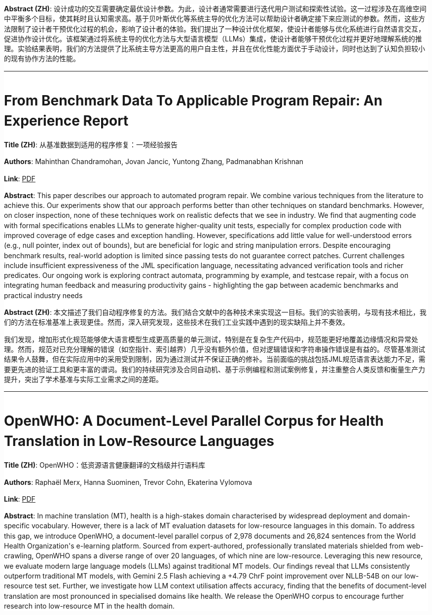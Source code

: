**Abstract (ZH)**: 设计成功的交互需要确定最优设计参数。为此，设计者通常需要进行迭代用户测试和探索性试验。这一过程涉及在高维空间中平衡多个目标，使其耗时且认知需求高。基于贝叶斯优化等系统主导的优化方法可以帮助设计者确定接下来应测试的参数。然而，这些方法限制了设计者干预优化过程的机会，影响了设计者的体验。我们提出了一种设计优化框架，使设计者能够与优化系统进行自然语言交互，促进协作设计优化。该框架通过将系统主导的优化方法与大型语言模型（LLMs）集成，使设计者能够干预优化过程并更好地理解系统的推理。实验结果表明，我们的方法提供了比系统主导方法更高的用户自主性，并且在优化性能方面优于手动设计，同时也达到了认知负担较小的现有协作方法的性能。 

---
# From Benchmark Data To Applicable Program Repair: An Experience Report 

**Title (ZH)**: 从基准数据到适用的程序修复：一项经验报告 

**Authors**: Mahinthan Chandramohan, Jovan Jancic, Yuntong Zhang, Padmanabhan Krishnan  

**Link**: [PDF](https://arxiv.org/pdf/2508.16071)  

**Abstract**: This paper describes our approach to automated program repair. We combine various techniques from the literature to achieve this. Our experiments show that our approach performs better than other techniques on standard benchmarks. However, on closer inspection, none of these techniques work on realistic defects that we see in industry.
We find that augmenting code with formal specifications enables LLMs to generate higher-quality unit tests, especially for complex production code with improved coverage of edge cases and exception handling. However, specifications add little value for well-understood errors (e.g., null pointer, index out of bounds), but are beneficial for logic and string manipulation errors. Despite encouraging benchmark results, real-world adoption is limited since passing tests do not guarantee correct patches. Current challenges include insufficient expressiveness of the JML specification language, necessitating advanced verification tools and richer predicates. Our ongoing work is exploring contract automata, programming by example, and testcase repair, with a focus on integrating human feedback and measuring productivity gains - highlighting the gap between academic benchmarks and practical industry needs 

**Abstract (ZH)**: 本文描述了我们自动程序修复的方法。我们结合文献中的各种技术来实现这一目标。我们的实验表明，与现有技术相比，我们的方法在标准基准上表现更佳。然而，深入研究发现，这些技术在我们工业实践中遇到的现实缺陷上并不奏效。

我们发现，增加形式化规范能够使大语言模型生成更高质量的单元测试，特别是在复杂生产代码中，规范能更好地覆盖边缘情况和异常处理。然而，规范对已充分理解的错误（如空指针、索引越界）几乎没有额外价值，但对逻辑错误和字符串操作错误是有益的。尽管基准测试结果令人鼓舞，但在实际应用中的采用受到限制，因为通过测试并不保证正确的修补。当前面临的挑战包括JML规范语言表达能力不足，需要更先进的验证工具和更丰富的谓词。我们的持续研究涉及合同自动机、基于示例编程和测试案例修复，并注重整合人类反馈和衡量生产力提升，突出了学术基准与实际工业需求之间的差距。 

---
# OpenWHO: A Document-Level Parallel Corpus for Health Translation in Low-Resource Languages 

**Title (ZH)**: OpenWHO：低资源语言健康翻译的文档级并行语料库 

**Authors**: Raphaël Merx, Hanna Suominen, Trevor Cohn, Ekaterina Vylomova  

**Link**: [PDF](https://arxiv.org/pdf/2508.16048)  

**Abstract**: In machine translation (MT), health is a high-stakes domain characterised by widespread deployment and domain-specific vocabulary. However, there is a lack of MT evaluation datasets for low-resource languages in this domain. To address this gap, we introduce OpenWHO, a document-level parallel corpus of 2,978 documents and 26,824 sentences from the World Health Organization's e-learning platform. Sourced from expert-authored, professionally translated materials shielded from web-crawling, OpenWHO spans a diverse range of over 20 languages, of which nine are low-resource. Leveraging this new resource, we evaluate modern large language models (LLMs) against traditional MT models. Our findings reveal that LLMs consistently outperform traditional MT models, with Gemini 2.5 Flash achieving a +4.79 ChrF point improvement over NLLB-54B on our low-resource test set. Further, we investigate how LLM context utilisation affects accuracy, finding that the benefits of document-level translation are most pronounced in specialised domains like health. We release the OpenWHO corpus to encourage further research into low-resource MT in the health domain. 
